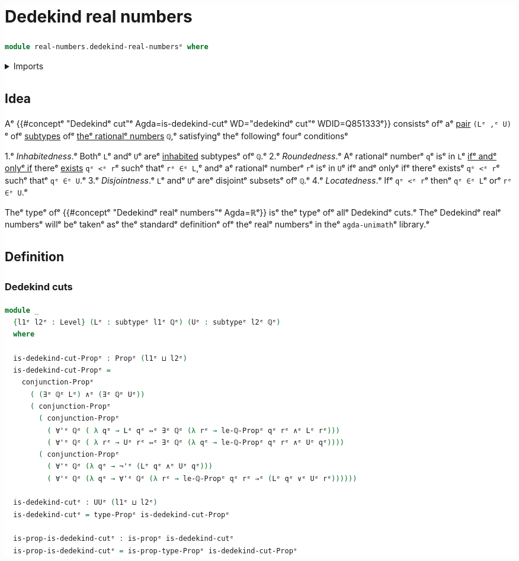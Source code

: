 # Dedekind real numbers

```agda
module real-numbers.dedekind-real-numbersᵉ where
```

<details><summary>Imports</summary></details>

## Idea

Aᵉ
{{#conceptᵉ "Dedekindᵉ cut"ᵉ Agda=is-dedekind-cutᵉ WD="dedekindᵉ cut"ᵉ WDID=Q851333ᵉ}}
consistsᵉ ofᵉ aᵉ [pair](foundation.dependent-pair-types.mdᵉ) `(Lᵉ ,ᵉ U)`ᵉ ofᵉ
[subtypes](foundation-core.subtypes.mdᵉ) ofᵉ
[theᵉ rationalᵉ numbers](elementary-number-theory.rational-numbers.mdᵉ) `ℚ`,ᵉ
satisfyingᵉ theᵉ followingᵉ fourᵉ conditionsᵉ

1.ᵉ _Inhabitedness_.ᵉ Bothᵉ `L`ᵉ andᵉ `U`ᵉ areᵉ
   [inhabited](foundation.inhabited-subtypes.mdᵉ) subtypesᵉ ofᵉ `ℚ`.ᵉ
2.ᵉ _Roundedness_.ᵉ Aᵉ rationalᵉ numberᵉ `q`ᵉ isᵉ in `L`ᵉ
   [ifᵉ andᵉ onlyᵉ if](foundation.logical-equivalences.mdᵉ) thereᵉ
   [exists](foundation.existential-quantification.mdᵉ) `qᵉ <ᵉ r`ᵉ suchᵉ thatᵉ `rᵉ ∈ᵉ L`,ᵉ
   andᵉ aᵉ rationalᵉ numberᵉ `r`ᵉ isᵉ in `U`ᵉ ifᵉ andᵉ onlyᵉ ifᵉ thereᵉ existsᵉ `qᵉ <ᵉ r`ᵉ suchᵉ
   thatᵉ `qᵉ ∈ᵉ U`.ᵉ
3.ᵉ _Disjointness_.ᵉ `L`ᵉ andᵉ `U`ᵉ areᵉ disjointᵉ subsetsᵉ ofᵉ `ℚ`.ᵉ
4.ᵉ _Locatedness_.ᵉ Ifᵉ `qᵉ <ᵉ r`ᵉ thenᵉ `qᵉ ∈ᵉ L`ᵉ orᵉ `rᵉ ∈ᵉ U`.ᵉ

Theᵉ typeᵉ ofᵉ {{#conceptᵉ "Dedekindᵉ realᵉ numbers"ᵉ Agda=ℝᵉ}} isᵉ theᵉ typeᵉ ofᵉ allᵉ
Dedekindᵉ cuts.ᵉ Theᵉ Dedekindᵉ realᵉ numbersᵉ willᵉ beᵉ takenᵉ asᵉ theᵉ standardᵉ
definitionᵉ ofᵉ theᵉ realᵉ numbersᵉ in theᵉ `agda-unimath`ᵉ library.ᵉ

## Definition

### Dedekind cuts

```agda
module _
  {l1ᵉ l2ᵉ : Level} (Lᵉ : subtypeᵉ l1ᵉ ℚᵉ) (Uᵉ : subtypeᵉ l2ᵉ ℚᵉ)
  where

  is-dedekind-cut-Propᵉ : Propᵉ (l1ᵉ ⊔ l2ᵉ)
  is-dedekind-cut-Propᵉ =
    conjunction-Propᵉ
      ( (∃ᵉ ℚᵉ Lᵉ) ∧ᵉ (∃ᵉ ℚᵉ Uᵉ))
      ( conjunction-Propᵉ
        ( conjunction-Propᵉ
          ( ∀'ᵉ ℚᵉ ( λ qᵉ → Lᵉ qᵉ ⇔ᵉ ∃ᵉ ℚᵉ (λ rᵉ → le-ℚ-Propᵉ qᵉ rᵉ ∧ᵉ Lᵉ rᵉ)))
          ( ∀'ᵉ ℚᵉ ( λ rᵉ → Uᵉ rᵉ ⇔ᵉ ∃ᵉ ℚᵉ (λ qᵉ → le-ℚ-Propᵉ qᵉ rᵉ ∧ᵉ Uᵉ qᵉ))))
        ( conjunction-Propᵉ
          ( ∀'ᵉ ℚᵉ (λ qᵉ → ¬'ᵉ (Lᵉ qᵉ ∧ᵉ Uᵉ qᵉ)))
          ( ∀'ᵉ ℚᵉ (λ qᵉ → ∀'ᵉ ℚᵉ (λ rᵉ → le-ℚ-Propᵉ qᵉ rᵉ ⇒ᵉ (Lᵉ qᵉ ∨ᵉ Uᵉ rᵉ))))))

  is-dedekind-cutᵉ : UUᵉ (l1ᵉ ⊔ l2ᵉ)
  is-dedekind-cutᵉ = type-Propᵉ is-dedekind-cut-Propᵉ

  is-prop-is-dedekind-cutᵉ : is-propᵉ is-dedekind-cutᵉ
  is-prop-is-dedekind-cutᵉ = is-prop-type-Propᵉ is-dedekind-cut-Propᵉ
```

